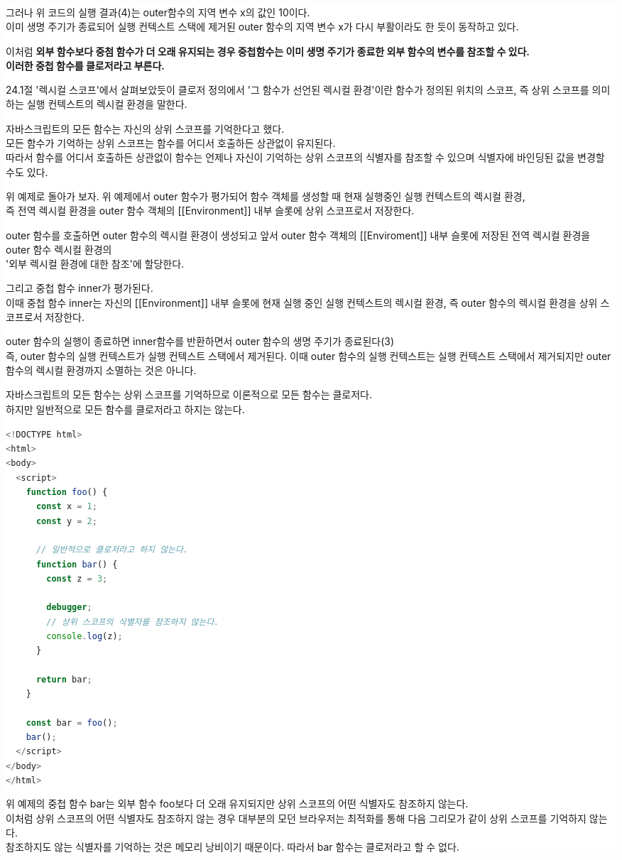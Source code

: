 그러나 위 코드의 실행 결과(4)는 outer함수의 지역 변수 x의 값인  10이다.   
이미 생명 주기가 종료되어 실행 컨텍스트 스택에 제거된 outer 함수의 지역 변수 x가 다시 부활이라도 한 듯이 동작하고 있다.    
   
이처럼 **외부 함수보다 중첨 함수가 더 오래 유지되는 경우 중첩함수는 이미 생명 주기가 종료한 외부 함수의 변수를 참조할 수 있다.   
이러한 중첩 함수를 클로저라고 부른다.**   
   
24.1절 '렉시컬 스코프'에서 살펴보았듯이 클로저 정의에서 '그 함수가 선언된 렉시컬 환경'이란 함수가 정의된 위치의 스코프, 즉 상위 스코프를 의미하는 실행 컨텍스트의 렉시컬 환경을 말한다.   
   
자바스크립트의 모든 함수는 자신의 상위 스코프를 기억한다고 했다.   
모든 함수가 기억하는 상위 스코프는 함수를 어디서 호출하든 상관없이 유지된다.   
따라서 함수를 어디서 호출하든 상관없이 함수는 언제나 자신이 기억하는 상위 스코프의 식별자를 참조할 수 있으며 식별자에 바인딩된 값을 변경할 수도 있다.   
  
위 예제로 돌아가 보자. 위 예제에서 outer 함수가 평가되어 함수 객체를 생성할 때 현재 실행중인 실행 컨텍스트의 렉시컬 환경,   
즉 전역 렉시컬 환경을 outer 함수 객체의 [[Environment]] 내부 슬롯에 상위 스코프로서 저장한다.   
   
outer 함수를 호출하면 outer 함수의 렉시컬 환경이 생성되고 앞서 outer 함수 객체의 [[Enviroment]] 내부 슬롯에 저장된 전역 렉시컬 환경을 outer 함수 렉시컬 환경의    
'외부 렉시컬 환경에 대한 참조'에 할당한다.   
   
그리고 중첩 함수 inner가 평가된다.   
이때 중첩 함수 inner는 자신의 [[Environment]] 내부 슬롯에 현재 실행 중인 실행 컨텍스트의 렉시컬 환경, 즉 outer 함수의 렉시컬 환경을 상위 스코프로서 저장한다.   
   
outer 함수의 실행이 종료하면 inner함수를 반환하면서 outer 함수의 생명 주기가 종료된다(3)   
즉, outer 함수의 실행 컨텍스트가 실행 컨텍스트 스택에서 제거된다.   이때 outer 함수의 실행 컨텍스트는 실행 컨텍스트 스택에서 제거되지만 outer 함수의 렉시컬 환경까지 소멸하는 것은 아니다.   


   
자바스크립트의 모든 함수는 상위 스코프를 기억하므로 이론적으로 모든 함수는 클로저다.   
하지만 일반적으로 모든 함수를 클로저라고 하지는 않는다.   
  
```js
<!DOCTYPE html>
<html>
<body>
  <script>
    function foo() {
      const x = 1;
      const y = 2;

      // 일반적으로 클로저라고 하지 않는다.
      function bar() {
        const z = 3;

        debugger;
        // 상위 스코프의 식별자를 참조하지 않는다.
        console.log(z);
      }

      return bar;
    }

    const bar = foo();
    bar();
  </script>
</body>
</html>
```
위 예제의 중첩 함수 bar는 외부 함수 foo보다 더 오래 유지되지만 상위 스코프의 어떤 식별자도 참조하지 않는다.   
이처럼 상위 스코프의 어떤 식별자도 참조하지 않는 경우 대부분의 모던 브라우저는 최적화를 통해 다음 그리모가 같이 상위 스코프를 기억하지 않는다.   
참조하지도 않는 식별자를 기억하는 것은 메모리 낭비이기 때문이다. 따라서 bar 함수는 클로저라고 할 수 없다.   
  